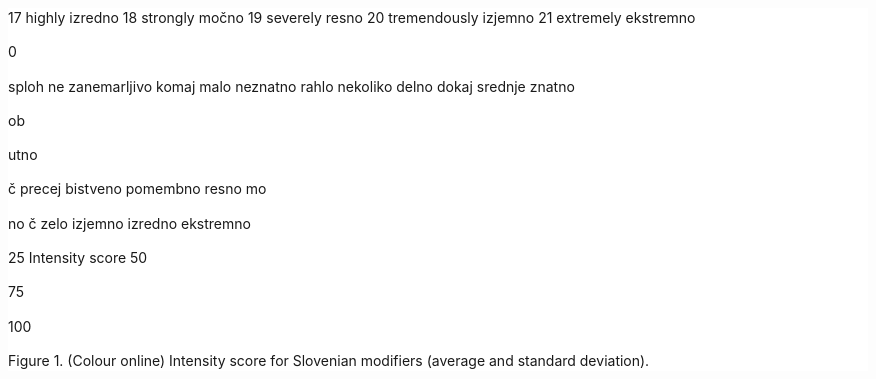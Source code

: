 17 
highly 
izredno 
18 
strongly 
močno 
19 
severely 
resno 
20 
tremendously 
izjemno 
21 
extremely 
ekstremno 

0 

sploh ne 
zanemarljivo 
komaj 
malo 
neznatno 
rahlo 
nekoliko 
delno 
dokaj 
srednje 
znatno 

ob 

utno 

č 
precej 
bistveno 
pomembno 
resno 
mo 

no 
č 
zelo 
izjemno 
izredno ekstremno 

25 
Intensity score 
50 

75 

100 

Figure 1. (Colour online) Intensity score for Slovenian modifiers 
(average and standard deviation). 
